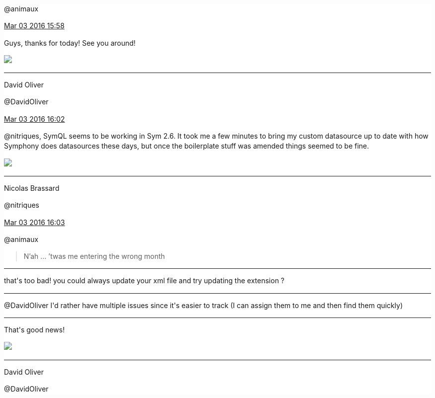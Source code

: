 @animaux

[Mar 03 2016
15:58](https://gitter.im/symphonycms/symphony-2?at=56d85f219b722b537d194390 ""
)

Guys, thanks for today! See you around!

![](https://avatars1.githubusercontent.com/u/192853?v=3&s=30)

__ __

David Oliver

@DavidOliver

[Mar 03 2016
16:02](https://gitter.im/symphonycms/symphony-2?at=56d86033048f9e65291bcadf ""
)

@nitriques, SymQL seems to be working in Sym 2.6. It took me a few minutes to
bring my custom datasource up to date with how Symphony does datasources these
days, but once the boilerplate stuff was amended things seemed to be fine.

![](https://avatars1.githubusercontent.com/u/771169?v=3&s=30)

__ __

Nicolas Brassard

@nitriques

[Mar 03 2016
16:03](https://gitter.im/symphonycms/symphony-2?at=56d86050f760676329bb58fa ""
)

@animaux

> N’ah … ’twas me entering the wrong month

__ __

that's too bad! you could always update your xml file and try updating the
extension ?

__ __

@DavidOliver I'd rather have multiple issues since it's easier to track (I can
assign them to me and then find them quickly)

__ __

That's good news!

![](https://avatars1.githubusercontent.com/u/192853?v=3&s=30)

__ __

David Oliver

@DavidOliver
